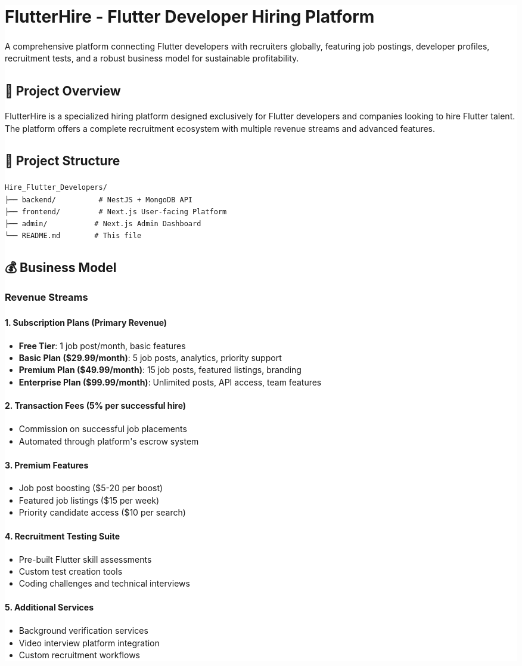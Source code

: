 # FlutterHire - Flutter Developer Hiring Platform

A comprehensive platform connecting Flutter developers with recruiters globally, featuring job postings, developer profiles, recruitment tests, and a robust business model for sustainable profitability.

## 🚀 Project Overview

FlutterHire is a specialized hiring platform designed exclusively for Flutter developers and companies looking to hire Flutter talent. The platform offers a complete recruitment ecosystem with multiple revenue streams and advanced features.

## 📁 Project Structure

```
Hire_Flutter_Developers/
├── backend/          # NestJS + MongoDB API
├── frontend/         # Next.js User-facing Platform  
├── admin/           # Next.js Admin Dashboard
└── README.md        # This file
```

## 💰 Business Model

### Revenue Streams

#### 1. **Subscription Plans** (Primary Revenue)
- **Free Tier**: 1 job post/month, basic features
- **Basic Plan ($29.99/month)**: 5 job posts, analytics, priority support
- **Premium Plan ($49.99/month)**: 15 job posts, featured listings, branding
- **Enterprise Plan ($99.99/month)**: Unlimited posts, API access, team features

#### 2. **Transaction Fees** (5% per successful hire)
- Commission on successful job placements
- Automated through platform's escrow system

#### 3. **Premium Features**
- Job post boosting ($5-20 per boost)
- Featured job listings ($15 per week)
- Priority candidate access ($10 per search)

#### 4. **Recruitment Testing Suite**
- Pre-built Flutter skill assessments
- Custom test creation tools
- Coding challenges and technical interviews

#### 5. **Additional Services**
- Background verification services
- Video interview platform integration
- Custom recruitment workflows
